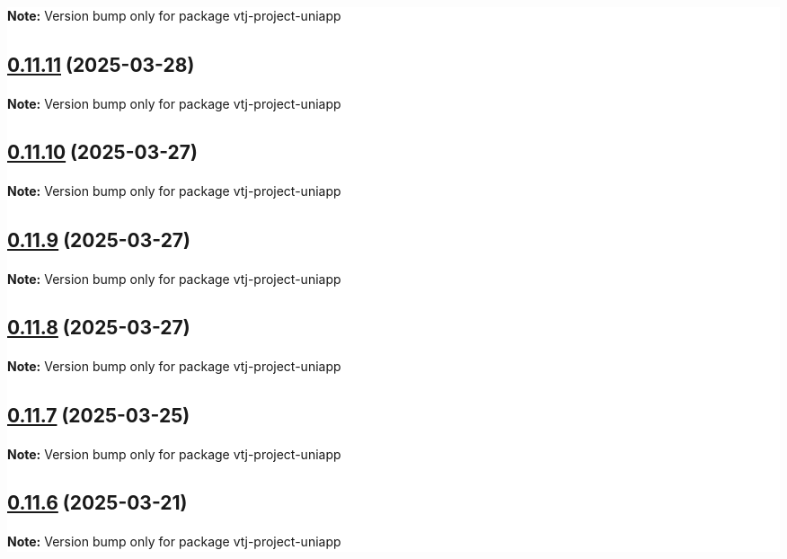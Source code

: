 **Note:** Version bump only for package vtj-project-uniapp





## [0.11.11](https://gitee.com/newgateway/vtj/compare/vtj-project-uniapp@0.11.10...vtj-project-uniapp@0.11.11) (2025-03-28)

**Note:** Version bump only for package vtj-project-uniapp





## [0.11.10](https://gitee.com/newgateway/vtj/compare/vtj-project-uniapp@0.11.9...vtj-project-uniapp@0.11.10) (2025-03-27)

**Note:** Version bump only for package vtj-project-uniapp





## [0.11.9](https://gitee.com/newgateway/vtj/compare/vtj-project-uniapp@0.11.8...vtj-project-uniapp@0.11.9) (2025-03-27)

**Note:** Version bump only for package vtj-project-uniapp





## [0.11.8](https://gitee.com/newgateway/vtj/compare/vtj-project-uniapp@0.11.7...vtj-project-uniapp@0.11.8) (2025-03-27)

**Note:** Version bump only for package vtj-project-uniapp





## [0.11.7](https://gitee.com/newgateway/vtj/compare/vtj-project-uniapp@0.11.6...vtj-project-uniapp@0.11.7) (2025-03-25)

**Note:** Version bump only for package vtj-project-uniapp





## [0.11.6](https://gitee.com/newgateway/vtj/compare/vtj-project-uniapp@0.11.5...vtj-project-uniapp@0.11.6) (2025-03-21)

**Note:** Version bump only for package vtj-project-uniapp
